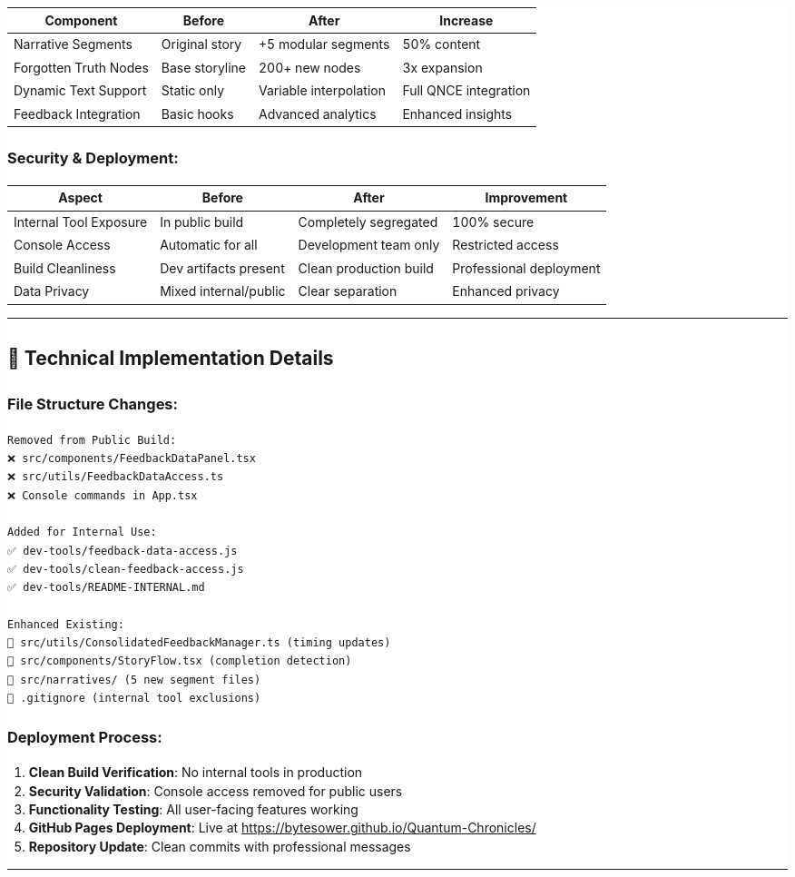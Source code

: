 | Component | Before | After | Increase |
|-----------|---------|--------|----------|
| Narrative Segments | Original story | +5 modular segments | 50% content |
| Forgotten Truth Nodes | Base storyline | 200+ new nodes | 3x expansion |
| Dynamic Text Support | Static only | Variable interpolation | Full QNCE integration |
| Feedback Integration | Basic hooks | Advanced analytics | Enhanced insights |

### **Security & Deployment**:

| Aspect | Before | After | Improvement |
|--------|---------|--------|-------------|
| Internal Tool Exposure | In public build | Completely segregated | 100% secure |
| Console Access | Automatic for all | Development team only | Restricted access |
| Build Cleanliness | Dev artifacts present | Clean production build | Professional deployment |
| Data Privacy | Mixed internal/public | Clear separation | Enhanced privacy |

---

## 🔧 Technical Implementation Details

### **File Structure Changes**:

```
Removed from Public Build:
❌ src/components/FeedbackDataPanel.tsx
❌ src/utils/FeedbackDataAccess.ts
❌ Console commands in App.tsx

Added for Internal Use:
✅ dev-tools/feedback-data-access.js
✅ dev-tools/clean-feedback-access.js
✅ dev-tools/README-INTERNAL.md

Enhanced Existing:
🔄 src/utils/ConsolidatedFeedbackManager.ts (timing updates)
🔄 src/components/StoryFlow.tsx (completion detection)
🔄 src/narratives/ (5 new segment files)
🔄 .gitignore (internal tool exclusions)
```

### **Deployment Process**:

1. **Clean Build Verification**: No internal tools in production
2. **Security Validation**: Console access removed for public users
3. **Functionality Testing**: All user-facing features working
4. **GitHub Pages Deployment**: Live at https://bytesower.github.io/Quantum-Chronicles/
5. **Repository Update**: Clean commits with professional messages

---